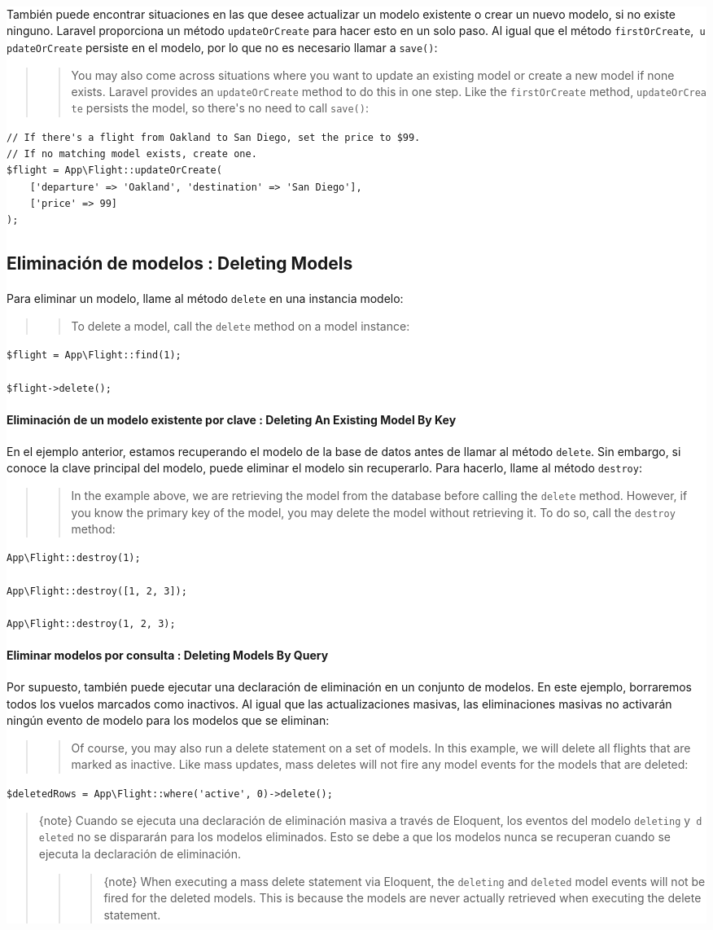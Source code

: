 También puede encontrar situaciones en las que desee actualizar un modelo existente o crear un nuevo modelo, si no existe ninguno. Laravel proporciona un método `updateOrCreate` para hacer esto en un solo paso. Al igual que el método `firstOrCreate`,` updateOrCreate` persiste en el modelo, por lo que no es necesario llamar a `save()`:
> > You may also come across situations where you want to update an existing model or create a new model if none exists. Laravel provides an `updateOrCreate` method to do this in one step. Like the `firstOrCreate` method, `updateOrCreate` persists the model, so there's no need to call `save()`:

    // If there's a flight from Oakland to San Diego, set the price to $99.
    // If no matching model exists, create one.
    $flight = App\Flight::updateOrCreate(
        ['departure' => 'Oakland', 'destination' => 'San Diego'],
        ['price' => 99]
    );

<a name="deleting-models"></a>
## Eliminación de modelos : Deleting Models

Para eliminar un modelo, llame al método `delete` en una instancia modelo:
> > To delete a model, call the `delete` method on a model instance:

    $flight = App\Flight::find(1);

    $flight->delete();

#### Eliminación de un modelo existente por clave : Deleting An Existing Model By Key

En el ejemplo anterior, estamos recuperando el modelo de la base de datos antes de llamar al método `delete`. Sin embargo, si conoce la clave principal del modelo, puede eliminar el modelo sin recuperarlo. Para hacerlo, llame al método `destroy`:
> > In the example above, we are retrieving the model from the database before calling the `delete` method. However, if you know the primary key of the model, you may delete the model without retrieving it. To do so, call the `destroy` method:

    App\Flight::destroy(1);

    App\Flight::destroy([1, 2, 3]);

    App\Flight::destroy(1, 2, 3);

#### Eliminar modelos por consulta : Deleting Models By Query

Por supuesto, también puede ejecutar una declaración de eliminación en un conjunto de modelos. En este ejemplo, borraremos todos los vuelos marcados como inactivos. Al igual que las actualizaciones masivas, las eliminaciones masivas no activarán ningún evento de modelo para los modelos que se eliminan:
> > Of course, you may also run a delete statement on a set of models. In this example, we will delete all flights that are marked as inactive. Like mass updates, mass deletes will not fire any model events for the models that are deleted:

    $deletedRows = App\Flight::where('active', 0)->delete();

> {note} Cuando se ejecuta una declaración de eliminación masiva a través de Eloquent, los eventos del modelo `deleting` y` deleted` no se dispararán para los modelos eliminados. Esto se debe a que los modelos nunca se recuperan cuando se ejecuta la declaración de eliminación.
> > > {note} When executing a mass delete statement via Eloquent, the `deleting` and `deleted` model events will not be fired for the deleted models. This is because the models are never actually retrieved when executing the delete statement.
